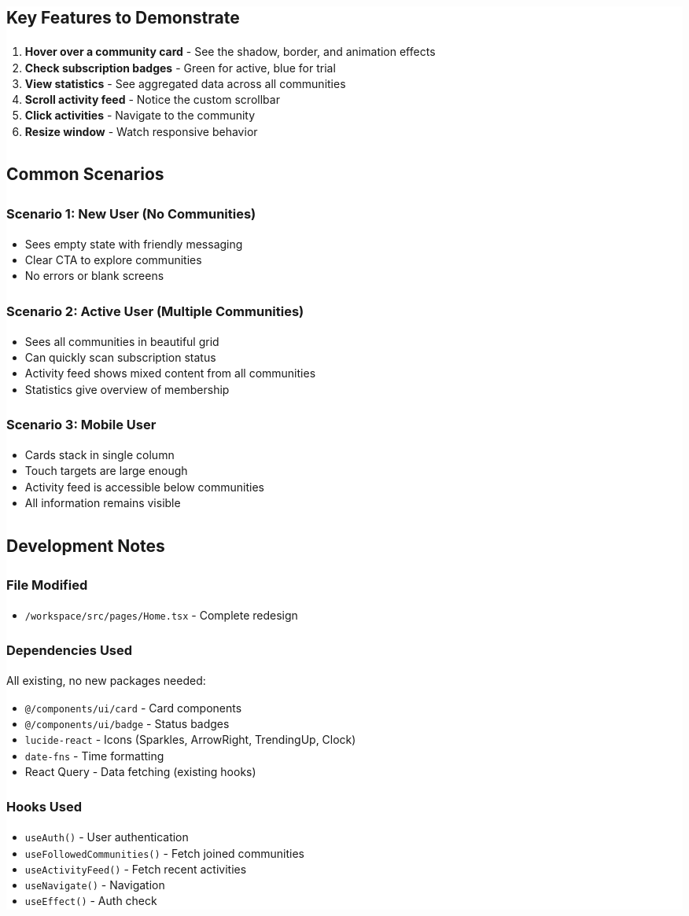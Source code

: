 ## Key Features to Demonstrate

1. **Hover over a community card** - See the shadow, border, and animation effects
2. **Check subscription badges** - Green for active, blue for trial
3. **View statistics** - See aggregated data across all communities
4. **Scroll activity feed** - Notice the custom scrollbar
5. **Click activities** - Navigate to the community
6. **Resize window** - Watch responsive behavior

## Common Scenarios

### Scenario 1: New User (No Communities)
- Sees empty state with friendly messaging
- Clear CTA to explore communities
- No errors or blank screens

### Scenario 2: Active User (Multiple Communities)
- Sees all communities in beautiful grid
- Can quickly scan subscription status
- Activity feed shows mixed content from all communities
- Statistics give overview of membership

### Scenario 3: Mobile User
- Cards stack in single column
- Touch targets are large enough
- Activity feed is accessible below communities
- All information remains visible

## Development Notes

### File Modified
- `/workspace/src/pages/Home.tsx` - Complete redesign

### Dependencies Used
All existing, no new packages needed:
- `@/components/ui/card` - Card components
- `@/components/ui/badge` - Status badges
- `lucide-react` - Icons (Sparkles, ArrowRight, TrendingUp, Clock)
- `date-fns` - Time formatting
- React Query - Data fetching (existing hooks)

### Hooks Used
- `useAuth()` - User authentication
- `useFollowedCommunities()` - Fetch joined communities
- `useActivityFeed()` - Fetch recent activities
- `useNavigate()` - Navigation
- `useEffect()` - Auth check
